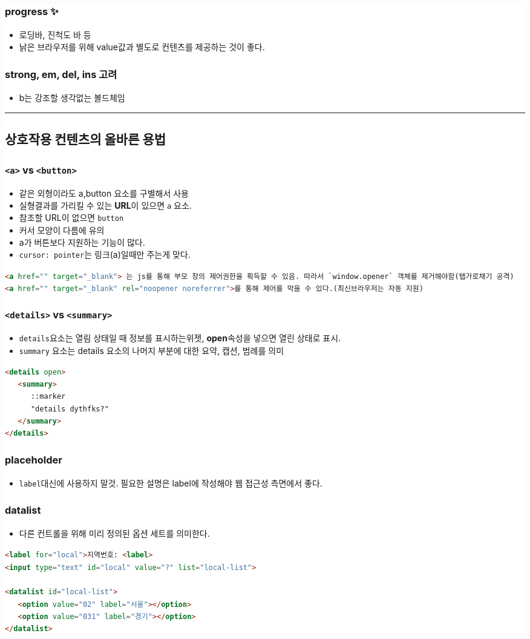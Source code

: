 ### progress ✨
- 로딩바, 진척도 바 등
- 낡은 브라우저를 위해 value값과 별도로 컨텐츠를 제공하는 것이 좋다.

### strong, em, del, ins 고려
- b는 강조할 생각없는 볼드체임

---

## 상호작용 컨텐츠의 올바른 용법

### `<a>` vs `<button>`
- 같은 외형이라도 a,button 요소를 구별해서 사용
- 실형결과를 가리킬 수 있는 **URL**이 있으면 `a` 요소.
- 참조할 URL이 없으면 `button`
- 커서 모양이 다름에 유의
- a가 버튼보다 지원하는 기능이 많다.
- `cursor: pointer`는 링크(a)일때만 주는게 맞다.

```html
<a href="" target="_blank"> 는 js를 통해 부모 창의 제어권한을 획득할 수 있음. 따라서 `window.opener` 객체를 제거해야함(탭가로채기 공격)
<a href="" target="_blank" rel="noopener noreferrer">를 통해 제어를 막을 수 있다.(최신브라우저는 자동 지원)
```

### `<details>`  vs  `<summary>`
- `details`요소는 열림 상태일 때 정보를 표시하는위젯, **open**속성을 넣으면 열린 상태로 표시.
- `summary` 요소는 details 요소의 나머지 부분에 대한 요약, 캡션, 범례를 의미

```html
<details open>
   <summary>
      ::marker
      "details dythfks?"
   </summary>
</details>
```

### placeholder
- `label`대신에 사용하지 말것. 필요한 설명은 label에 작성해야 웹 접근성 측면에서 좋다.

### datalist
- 다른 컨트롤을 위해 미리 정의된 옵션 세트를 의미한다.
```html
<label for="local">지역번호: <label>
<input type="text" id="local" value="?" list="local-list">

<datalist id="local-list">
   <option value="02" label="서울"></option>
   <option value="031" label="경기"></option>
</datalist>
```
